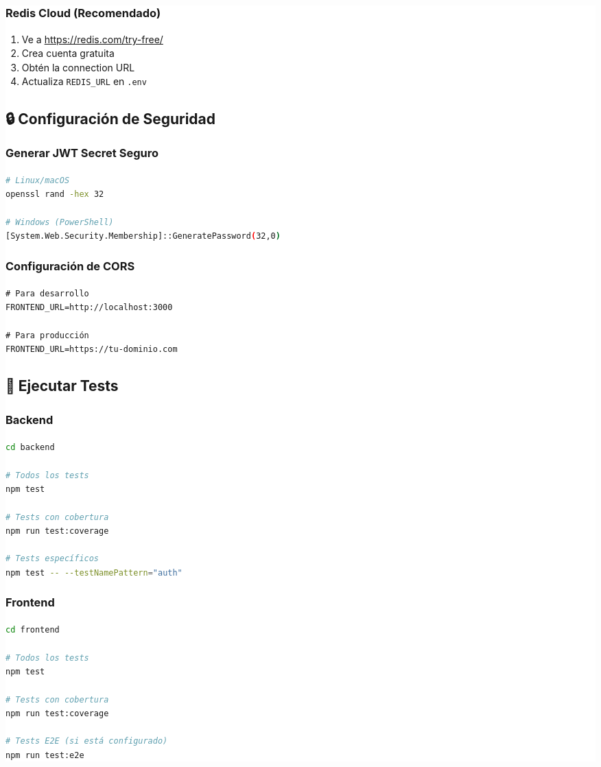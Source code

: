 ### Redis Cloud (Recomendado)
1. Ve a https://redis.com/try-free/
2. Crea cuenta gratuita
3. Obtén la connection URL
4. Actualiza `REDIS_URL` en `.env`

## 🔒 Configuración de Seguridad

### Generar JWT Secret Seguro
```bash
# Linux/macOS
openssl rand -hex 32

# Windows (PowerShell)
[System.Web.Security.Membership]::GeneratePassword(32,0)
```

### Configuración de CORS
```env
# Para desarrollo
FRONTEND_URL=http://localhost:3000

# Para producción
FRONTEND_URL=https://tu-dominio.com
```

## 🧪 Ejecutar Tests

### Backend
```bash
cd backend

# Todos los tests
npm test

# Tests con cobertura
npm run test:coverage

# Tests específicos
npm test -- --testNamePattern="auth"
```

### Frontend
```bash
cd frontend

# Todos los tests
npm test

# Tests con cobertura
npm run test:coverage

# Tests E2E (si está configurado)
npm run test:e2e
```
